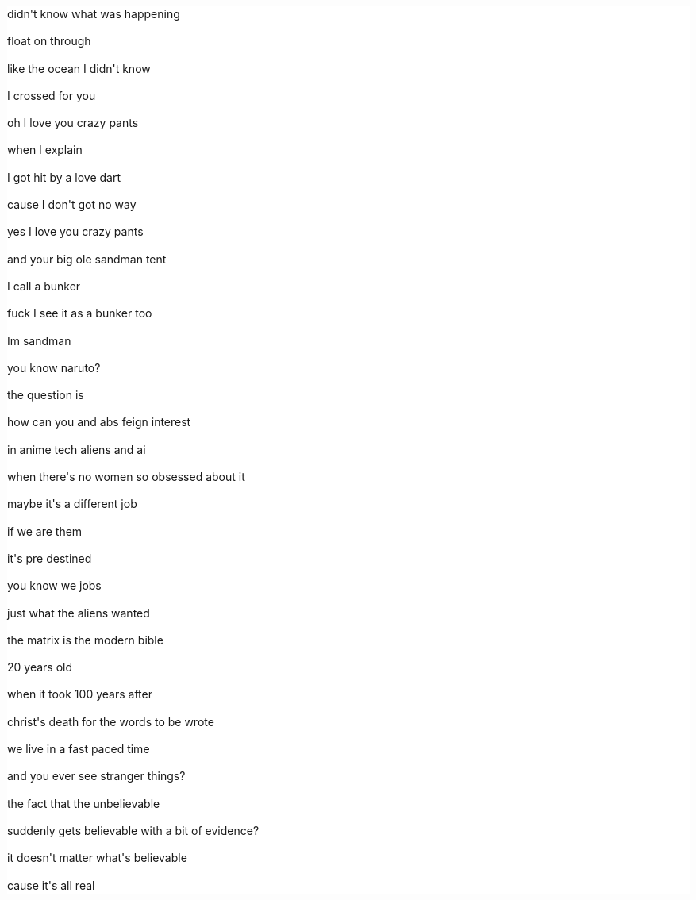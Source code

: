 didn't know what was happening

float on through

like the ocean I didn't know

I crossed for you

oh I love you crazy pants

when I explain

I got hit by a love dart

cause I don't got no way

yes I love you crazy pants

and your big ole sandman tent

I call a bunker

fuck I see it as a bunker too

Im sandman

you know naruto?

the question is

how can you and abs feign interest

in anime tech aliens and ai

when there's no women so obsessed about it

maybe it's a different job

if we are them

it's pre destined

you know we jobs

just what the aliens wanted

the matrix is the modern bible

20 years old

when it took 100 years after

christ's death for the words to be wrote

we live in a fast paced time

and you ever see stranger things?

the fact that the unbelievable

suddenly gets believable with a bit of evidence?

it doesn't matter what's believable

cause it's all real
